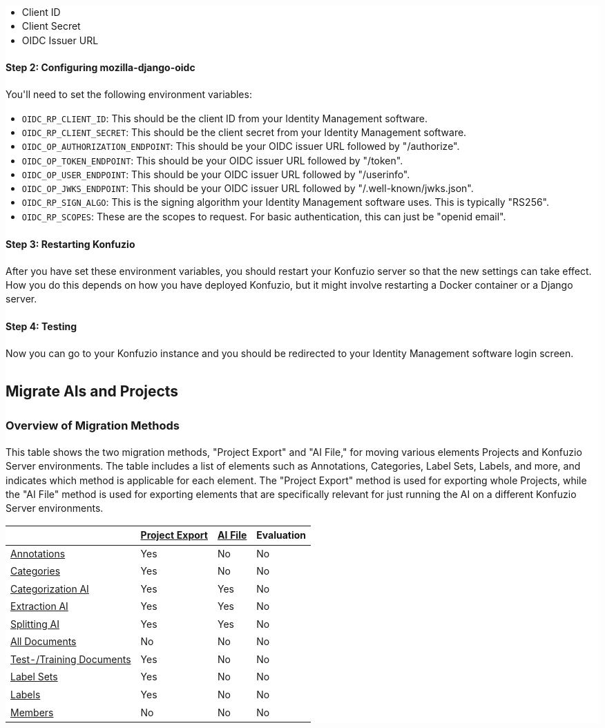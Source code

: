 - Client ID
- Client Secret
- OIDC Issuer URL

#### Step 2: Configuring mozilla-django-oidc
You'll need to set the following environment variables:

- `OIDC_RP_CLIENT_ID`: This should be the client ID from your Identity Management software.
- `OIDC_RP_CLIENT_SECRET`: This should be the client secret from your Identity Management software.
- `OIDC_OP_AUTHORIZATION_ENDPOINT`: This should be your OIDC issuer URL followed by "/authorize".
- `OIDC_OP_TOKEN_ENDPOINT`: This should be your OIDC issuer URL followed by "/token".
- `OIDC_OP_USER_ENDPOINT`: This should be your OIDC issuer URL followed by "/userinfo".
- `OIDC_OP_JWKS_ENDPOINT`: This should be your OIDC issuer URL followed by "/.well-known/jwks.json".
- `OIDC_RP_SIGN_ALGO`: This is the signing algorithm your Identity Management software uses. This is typically "RS256".
- `OIDC_RP_SCOPES`: These are the scopes to request. For basic authentication, this can just be "openid email".


#### Step 3: Restarting Konfuzio
After you have set these environment variables, you should restart your Konfuzio server so that the new settings can take effect. How you do this depends on how you have deployed Konfuzio, but it might involve restarting a Docker container or a Django server.

#### Step 4: Testing

Now you can go to your Konfuzio instance and you should be redirected to your Identity Management software login screen. 

## Migrate AIs and Projects

### Overview of Migration Methods

This table shows the two migration methods, "Project Export" and "AI File," for moving various elements Projects and Konfuzio Server environments. The table includes a list of elements such as Annotations, Categories, Label Sets, Labels, and more, and indicates which method is applicable for each element. The "Project Export" method is used for exporting whole Projects, while the "AI File" method is used for exporting elements that are specifically relevant for just running the AI on a different Konfuzio Server environments.

|                                                                                        | [Project Export](/web/on_premises.html#migrate-a-project) | [AI File](/web/on_premises.html#migrate-an-extraction-or-categorization-ai) | Evaluation |
|----------------------------------------------------------------------------------------|-----------------------------------------------------------|-----------------------------------------------------------------------------|------------|
| [Annotations](https://help.konfuzio.com/modules/annotations/index.html)                | Yes                                                       | No                                                                          | No         |
| [Categories](https://help.konfuzio.com/modules/categories/index.html)                  | Yes                                                       | No                                                                          | No         |
| [Categorization AI](https://help.konfuzio.com/modules/categorization/index.html)       | Yes                                                       | Yes                                                                         | No         |
| [Extraction AI](https://help.konfuzio.com/modules/extractions/index.html)              | Yes                                                       | Yes                                                                         | No         |
| [Splitting AI](https://help.konfuzio.com/modules/extractions/index.html)               | Yes                                                       | Yes                                                                         | No         |
| [All Documents](https://help.konfuzio.com/modules/documents/index.html)                | No                                                        | No                                                                          | No         |
| [Test-/Training Documents](https://help.konfuzio.com/modules/documents/index.html#id1) | Yes                                                       | No                                                                          | No         |
| [Label Sets](https://help.konfuzio.com/modules/sets/index.html)                        | Yes                                                       | No                                                                          | No         |
| [Labels](https://help.konfuzio.com/modules/labels/index.html)                          | Yes                                                       | No                                                                          | No         |
| [Members](https://help.konfuzio.com/modules/members/index.html)                        | No                                                        | No                                                                          | No         |
